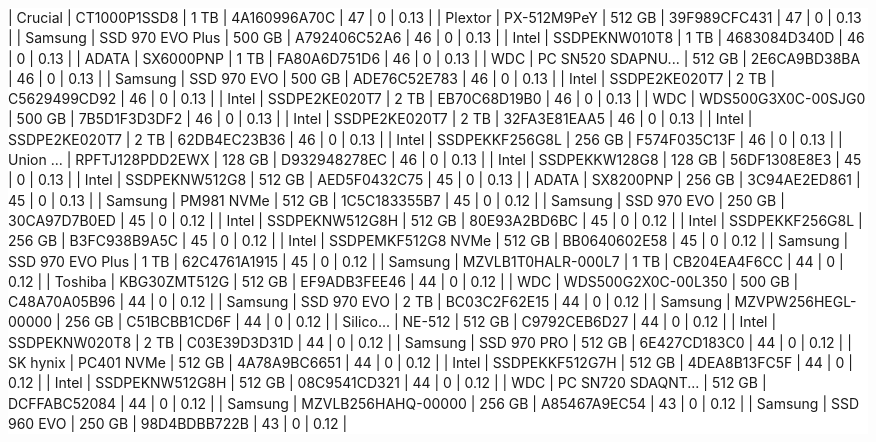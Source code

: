 | Crucial   | CT1000P1SSD8       | 1 TB   | 4A160996A70C | 47    | 0     | 0.13   |
| Plextor   | PX-512M9PeY        | 512 GB | 39F989CFC431 | 47    | 0     | 0.13   |
| Samsung   | SSD 970 EVO Plus   | 500 GB | A792406C52A6 | 46    | 0     | 0.13   |
| Intel     | SSDPEKNW010T8      | 1 TB   | 4683084D340D | 46    | 0     | 0.13   |
| ADATA     | SX6000PNP          | 1 TB   | FA80A6D751D6 | 46    | 0     | 0.13   |
| WDC       | PC SN520 SDAPNU... | 512 GB | 2E6CA9BD38BA | 46    | 0     | 0.13   |
| Samsung   | SSD 970 EVO        | 500 GB | ADE76C52E783 | 46    | 0     | 0.13   |
| Intel     | SSDPE2KE020T7      | 2 TB   | C5629499CD92 | 46    | 0     | 0.13   |
| Intel     | SSDPE2KE020T7      | 2 TB   | EB70C68D19B0 | 46    | 0     | 0.13   |
| WDC       | WDS500G3X0C-00SJG0 | 500 GB | 7B5D1F3D3DF2 | 46    | 0     | 0.13   |
| Intel     | SSDPE2KE020T7      | 2 TB   | 32FA3E81EAA5 | 46    | 0     | 0.13   |
| Intel     | SSDPE2KE020T7      | 2 TB   | 62DB4EC23B36 | 46    | 0     | 0.13   |
| Intel     | SSDPEKKF256G8L     | 256 GB | F574F035C13F | 46    | 0     | 0.13   |
| Union ... | RPFTJ128PDD2EWX    | 128 GB | D932948278EC | 46    | 0     | 0.13   |
| Intel     | SSDPEKKW128G8      | 128 GB | 56DF1308E8E3 | 45    | 0     | 0.13   |
| Intel     | SSDPEKNW512G8      | 512 GB | AED5F0432C75 | 45    | 0     | 0.13   |
| ADATA     | SX8200PNP          | 256 GB | 3C94AE2ED861 | 45    | 0     | 0.13   |
| Samsung   | PM981 NVMe         | 512 GB | 1C5C183355B7 | 45    | 0     | 0.12   |
| Samsung   | SSD 970 EVO        | 250 GB | 30CA97D7B0ED | 45    | 0     | 0.12   |
| Intel     | SSDPEKNW512G8H     | 512 GB | 80E93A2BD6BC | 45    | 0     | 0.12   |
| Intel     | SSDPEKKF256G8L     | 256 GB | B3FC938B9A5C | 45    | 0     | 0.12   |
| Intel     | SSDPEMKF512G8 NVMe | 512 GB | BB0640602E58 | 45    | 0     | 0.12   |
| Samsung   | SSD 970 EVO Plus   | 1 TB   | 62C4761A1915 | 45    | 0     | 0.12   |
| Samsung   | MZVLB1T0HALR-000L7 | 1 TB   | CB204EA4F6CC | 44    | 0     | 0.12   |
| Toshiba   | KBG30ZMT512G       | 512 GB | EF9ADB3FEE46 | 44    | 0     | 0.12   |
| WDC       | WDS500G2X0C-00L350 | 500 GB | C48A70A05B96 | 44    | 0     | 0.12   |
| Samsung   | SSD 970 EVO        | 2 TB   | BC03C2F62E15 | 44    | 0     | 0.12   |
| Samsung   | MZVPW256HEGL-00000 | 256 GB | C51BCBB1CD6F | 44    | 0     | 0.12   |
| Silico... | NE-512             | 512 GB | C9792CEB6D27 | 44    | 0     | 0.12   |
| Intel     | SSDPEKNW020T8      | 2 TB   | C03E39D3D31D | 44    | 0     | 0.12   |
| Samsung   | SSD 970 PRO        | 512 GB | 6E427CD183C0 | 44    | 0     | 0.12   |
| SK hynix  | PC401 NVMe         | 512 GB | 4A78A9BC6651 | 44    | 0     | 0.12   |
| Intel     | SSDPEKKF512G7H     | 512 GB | 4DEA8B13FC5F | 44    | 0     | 0.12   |
| Intel     | SSDPEKNW512G8H     | 512 GB | 08C9541CD321 | 44    | 0     | 0.12   |
| WDC       | PC SN720 SDAQNT... | 512 GB | DCFFABC52084 | 44    | 0     | 0.12   |
| Samsung   | MZVLB256HAHQ-00000 | 256 GB | A85467A9EC54 | 43    | 0     | 0.12   |
| Samsung   | SSD 960 EVO        | 250 GB | 98D4BDBB722B | 43    | 0     | 0.12   |